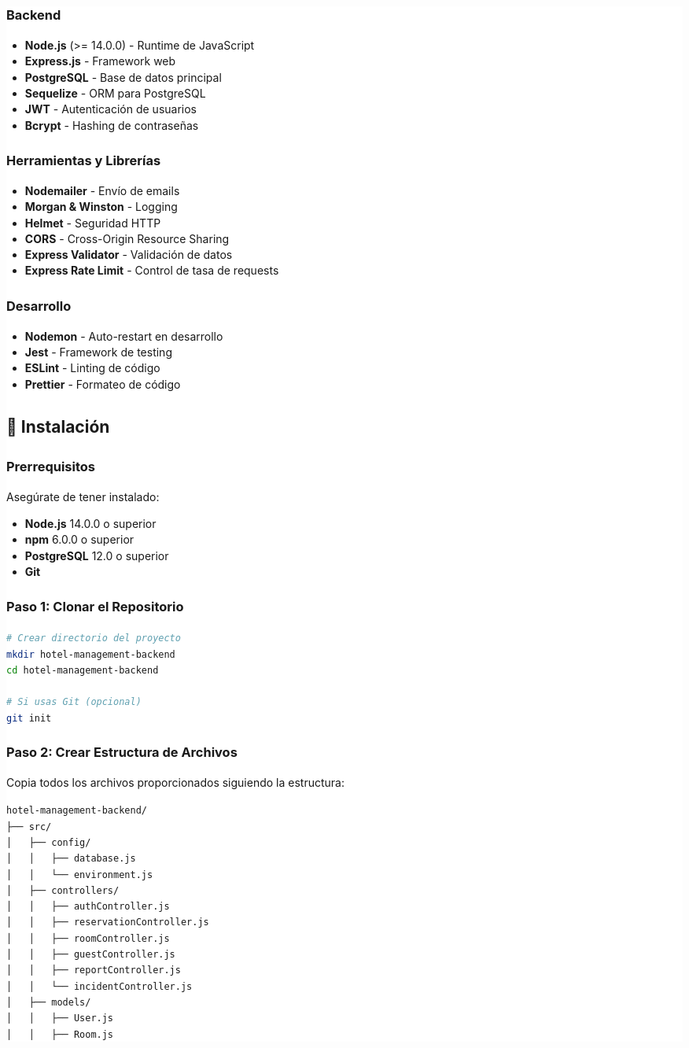 ### Backend
- **Node.js** (>= 14.0.0) - Runtime de JavaScript
- **Express.js** - Framework web
- **PostgreSQL** - Base de datos principal
- **Sequelize** - ORM para PostgreSQL
- **JWT** - Autenticación de usuarios
- **Bcrypt** - Hashing de contraseñas

### Herramientas y Librerías
- **Nodemailer** - Envío de emails
- **Morgan & Winston** - Logging
- **Helmet** - Seguridad HTTP
- **CORS** - Cross-Origin Resource Sharing
- **Express Validator** - Validación de datos
- **Express Rate Limit** - Control de tasa de requests

### Desarrollo
- **Nodemon** - Auto-restart en desarrollo
- **Jest** - Framework de testing
- **ESLint** - Linting de código
- **Prettier** - Formateo de código

## 🚀 Instalación

### Prerrequisitos

Asegúrate de tener instalado:
- **Node.js** 14.0.0 o superior
- **npm** 6.0.0 o superior
- **PostgreSQL** 12.0 o superior
- **Git**

### Paso 1: Clonar el Repositorio

```bash
# Crear directorio del proyecto
mkdir hotel-management-backend
cd hotel-management-backend

# Si usas Git (opcional)
git init
```

### Paso 2: Crear Estructura de Archivos

Copia todos los archivos proporcionados siguiendo la estructura:

```
hotel-management-backend/
├── src/
│   ├── config/
│   │   ├── database.js
│   │   └── environment.js
│   ├── controllers/
│   │   ├── authController.js
│   │   ├── reservationController.js
│   │   ├── roomController.js
│   │   ├── guestController.js
│   │   ├── reportController.js
│   │   └── incidentController.js
│   ├── models/
│   │   ├── User.js
│   │   ├── Room.js
```